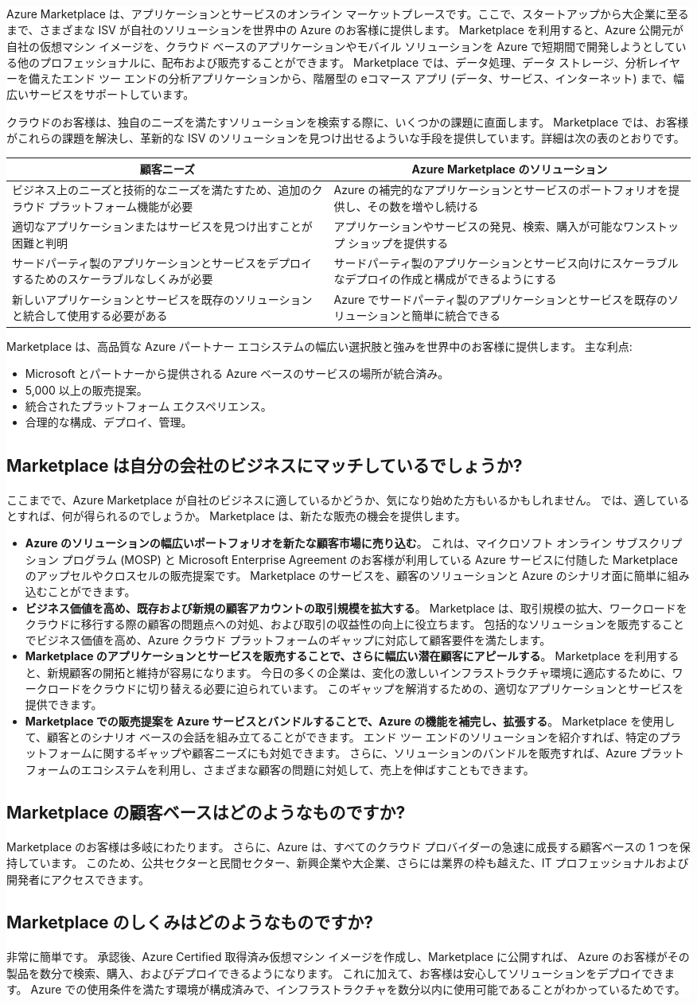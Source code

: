 Azure Marketplace は、アプリケーションとサービスのオンライン マーケットプレースです。ここで、スタートアップから大企業に至るまで、さまざまな ISV が自社のソリューションを世界中の Azure のお客様に提供します。 Marketplace を利用すると、Azure 公開元が自社の仮想マシン イメージを、クラウド ベースのアプリケーションやモバイル ソリューションを Azure で短期間で開発しようとしている他のプロフェッショナルに、配布および販売することができます。 Marketplace では、データ処理、データ ストレージ、分析レイヤーを備えたエンド ツー エンドの分析アプリケーションから、階層型の eコマース アプリ (データ、サービス、インターネット) まで、幅広いサービスをサポートしています。

クラウドのお客様は、独自のニーズを満たすソリューションを検索する際に、いくつかの課題に直面します。 Marketplace では、お客様がこれらの課題を解決し、革新的な ISV のソリューションを見つけ出せるよういな手段を提供しています。詳細は次の表のとおりです。

| 顧客ニーズ | Azure Marketplace のソリューション |
| --- | --- |
| ビジネス上のニーズと技術的なニーズを満たすため、追加のクラウド プラットフォーム機能が必要 | Azure の補完的なアプリケーションとサービスのポートフォリオを提供し、その数を増やし続ける |
| 適切なアプリケーションまたはサービスを見つけ出すことが困難と判明 | アプリケーションやサービスの発見、検索、購入が可能なワンストップ ショップを提供する |
| サードパーティ製のアプリケーションとサービスをデプロイするためのスケーラブルなしくみが必要 | サードパーティ製のアプリケーションとサービス向けにスケーラブルなデプロイの作成と構成ができるようにする |
| 新しいアプリケーションとサービスを既存のソリューションと統合して使用する必要がある | Azure でサードパーティ製のアプリケーションとサービスを既存のソリューションと簡単に統合できる |

Marketplace は、高品質な Azure パートナー エコシステムの幅広い選択肢と強みを世界中のお客様に提供します。 主な利点:

- Microsoft とパートナーから提供される Azure ベースのサービスの場所が統合済み。
- 5,000 以上の販売提案。
- 統合されたプラットフォーム エクスペリエンス。
- 合理的な構成、デプロイ、管理。

## <a name="is-the-marketplace-right-for-my-business"></a>Marketplace は自分の会社のビジネスにマッチしているでしょうか?

ここまでで、Azure Marketplace が自社のビジネスに適しているかどうか、気になり始めた方もいるかもしれません。 では、適しているとすれば、何が得られるのでしょうか。 Marketplace は、新たな販売の機会を提供します。

- **Azure のソリューションの幅広いポートフォリオを新たな顧客市場に売り込む**。 これは、マイクロソフト オンライン サブスクリプション プログラム (MOSP) と Microsoft Enterprise Agreement のお客様が利用している Azure サービスに付随した Marketplace のアップセルやクロスセルの販売提案です。 Marketplace のサービスを、顧客のソリューションと Azure のシナリオ面に簡単に組み込むことができます。
- **ビジネス価値を高め、既存および新規の顧客アカウントの取引規模を拡大する**。 Marketplace は、取引規模の拡大、ワークロードをクラウドに移行する際の顧客の問題点への対処、および取引の収益性の向上に役立ちます。 包括的なソリューションを販売することでビジネス価値を高め、Azure クラウド プラットフォームのギャップに対応して顧客要件を満たします。
- **Marketplace のアプリケーションとサービスを販売することで、さらに幅広い潜在顧客にアピールする**。 Marketplace を利用すると、新規顧客の開拓と維持が容易になります。 今日の多くの企業は、変化の激しいインフラストラクチャ環境に適応するために、ワークロードをクラウドに切り替える必要に迫られています。 このギャップを解消するための、適切なアプリケーションとサービスを提供できます。
- **Marketplace での販売提案を Azure サービスとバンドルすることで、Azure の機能を補完し、拡張する**。 Marketplace を使用して、顧客とのシナリオ ベースの会話を組み立てることができます。 エンド ツー エンドのソリューションを紹介すれば、特定のプラットフォームに関するギャップや顧客ニーズにも対処できます。 さらに、ソリューションのバンドルを販売すれば、Azure プラットフォームのエコシステムを利用し、さまざまな顧客の問題に対処して、売上を伸ばすこともできます。

## <a name="what39s-the-customer-base-for-the-marketplace"></a>Marketplace の顧客ベースはどのようなものですか?

Marketplace のお客様は多岐にわたります。 さらに、Azure は、すべてのクラウド プロバイダーの急速に成長する顧客ベースの 1 つを保持しています。 このため、公共セクターと民間セクター、新興企業や大企業、さらには業界の枠も越えた、IT プロフェッショナルおよび開発者にアクセスできます。

## <a name="how-does-the-marketplace-work"></a>Marketplace のしくみはどのようなものですか?

非常に簡単です。 承認後、Azure Certified 取得済み仮想マシン イメージを作成し、Marketplace に公開すれば、 Azure のお客様がその製品を数分で検索、購入、およびデプロイできるようになります。 これに加えて、お客様は安心してソリューションをデプロイできます。 Azure での使用条件を満たす環境が構成済みで、インフラストラクチャを数分以内に使用可能であることがわかっているためです。
